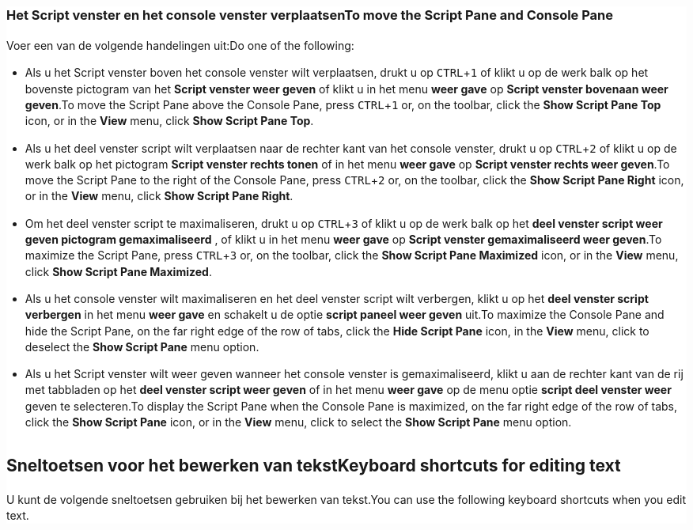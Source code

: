 ### <a name="to-move-the-script-pane-and-console-pane"></a><span data-ttu-id="4d3f7-125">Het Script venster en het console venster verplaatsen</span><span class="sxs-lookup"><span data-stu-id="4d3f7-125">To move the Script Pane and Console Pane</span></span>

<span data-ttu-id="4d3f7-126">Voer een van de volgende handelingen uit:</span><span class="sxs-lookup"><span data-stu-id="4d3f7-126">Do one of the following:</span></span>

- <span data-ttu-id="4d3f7-127">Als u het Script venster boven het console venster wilt verplaatsen, drukt u op <kbd>CTRL</kbd>+<kbd>1</kbd> of klikt u op de werk balk op het bovenste pictogram van het **Script venster weer geven** of klikt u in het menu **weer gave** op **Script venster bovenaan weer geven**.</span><span class="sxs-lookup"><span data-stu-id="4d3f7-127">To move the Script Pane above the Console Pane, press <kbd>CTRL</kbd>+<kbd>1</kbd> or, on the toolbar, click the **Show Script Pane Top** icon, or in the **View** menu, click **Show Script Pane Top**.</span></span>

- <span data-ttu-id="4d3f7-128">Als u het deel venster script wilt verplaatsen naar de rechter kant van het console venster, drukt u op <kbd>CTRL</kbd>+<kbd>2</kbd> of klikt u op de werk balk op het pictogram **Script venster rechts tonen** of in het menu **weer gave** op **Script venster rechts weer geven**.</span><span class="sxs-lookup"><span data-stu-id="4d3f7-128">To move the Script Pane to the right of the Console Pane, press <kbd>CTRL</kbd>+<kbd>2</kbd> or, on the toolbar, click the **Show Script Pane Right** icon, or in the **View** menu, click **Show Script Pane Right**.</span></span>

- <span data-ttu-id="4d3f7-129">Om het deel venster script te maximaliseren, drukt u op <kbd>CTRL</kbd>+<kbd>3</kbd> of klikt u op de werk balk op het **deel venster script weer geven pictogram gemaximaliseerd** , of klikt u in het menu **weer gave** op **Script venster gemaximaliseerd weer geven**.</span><span class="sxs-lookup"><span data-stu-id="4d3f7-129">To maximize the Script Pane, press <kbd>CTRL</kbd>+<kbd>3</kbd> or, on the toolbar, click the **Show Script Pane Maximized** icon, or in the **View** menu, click **Show Script Pane Maximized**.</span></span>

- <span data-ttu-id="4d3f7-130">Als u het console venster wilt maximaliseren en het deel venster script wilt verbergen, klikt u op het **deel venster script verbergen** in het menu **weer gave** en schakelt u de optie **script paneel weer geven** uit.</span><span class="sxs-lookup"><span data-stu-id="4d3f7-130">To maximize the Console Pane and hide the Script Pane, on the far right edge of the row of tabs, click the **Hide Script Pane** icon, in the **View** menu, click to deselect the **Show Script Pane** menu option.</span></span>

- <span data-ttu-id="4d3f7-131">Als u het Script venster wilt weer geven wanneer het console venster is gemaximaliseerd, klikt u aan de rechter kant van de rij met tabbladen op het **deel venster script weer geven** of in het menu **weer gave** op de menu optie **script deel venster weer** geven te selecteren.</span><span class="sxs-lookup"><span data-stu-id="4d3f7-131">To display the Script Pane when the Console Pane is maximized, on the far right edge of the row of tabs, click the **Show Script Pane** icon, or in the **View** menu, click to select the **Show Script Pane** menu option.</span></span>

## <a name="keyboard-shortcuts-for-editing-text"></a><span data-ttu-id="4d3f7-132">Sneltoetsen voor het bewerken van tekst</span><span class="sxs-lookup"><span data-stu-id="4d3f7-132">Keyboard shortcuts for editing text</span></span>

<span data-ttu-id="4d3f7-133">U kunt de volgende sneltoetsen gebruiken bij het bewerken van tekst.</span><span class="sxs-lookup"><span data-stu-id="4d3f7-133">You can use the following keyboard shortcuts when you edit text.</span></span>
